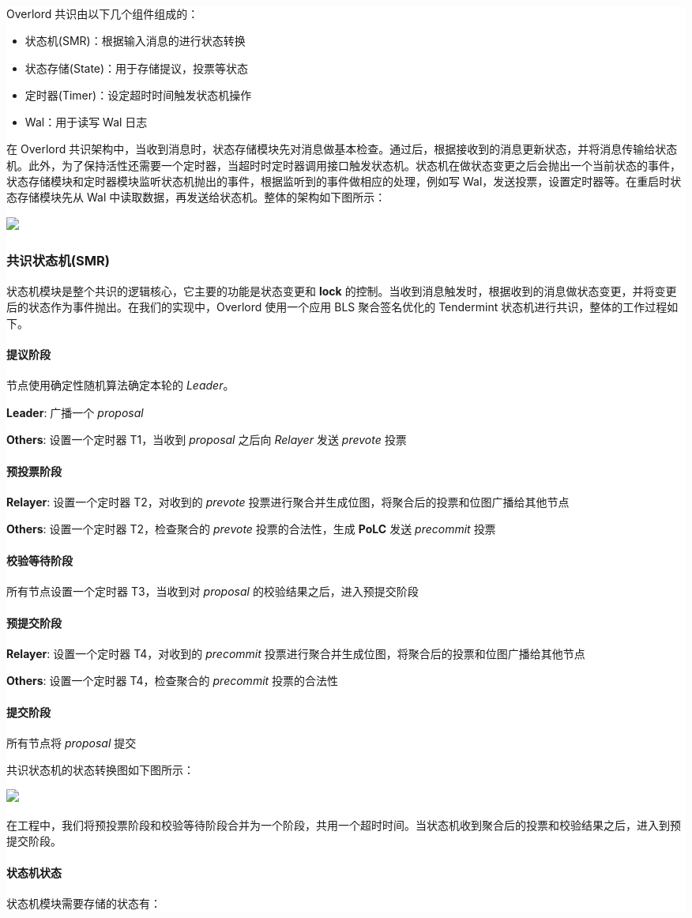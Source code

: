 Overlord 共识由以下几个组件组成的：

* 状态机(SMR)：根据输入消息的进行状态转换

* 状态存储(State)：用于存储提议，投票等状态

* 定时器(Timer)：设定超时时间触发状态机操作

* Wal：用于读写 Wal 日志

在 Overlord 共识架构中，当收到消息时，状态存储模块先对消息做基本检查。通过后，根据接收到的消息更新状态，并将消息传输给状态机。此外，为了保持活性还需要一个定时器，当超时时定时器调用接口触发状态机。状态机在做状态变更之后会抛出一个当前状态的事件，状态存储模块和定时器模块监听状态机抛出的事件，根据监听到的事件做相应的处理，例如写 Wal，发送投票，设置定时器等。在重启时状态存储模块先从 Wal 中读取数据，再发送给状态机。整体的架构如下图所示：

![](./static/arch_overlord.png)

### 共识状态机(SMR)

状态机模块是整个共识的逻辑核心，它主要的功能是状态变更和 **lock** 的控制。当收到消息触发时，根据收到的消息做状态变更，并将变更后的状态作为事件抛出。在我们的实现中，Overlord 使用一个应用 BLS 聚合签名优化的 Tendermint 状态机进行共识，整体的工作过程如下。

#### 提议阶段

节点使用确定性随机算法确定本轮的 *Leader*。

**Leader**: 广播一个 *proposal*

**Others**: 设置一个定时器 T1，当收到 *proposal* 之后向 *Relayer* 发送 *prevote* 投票

#### 预投票阶段

**Relayer**: 设置一个定时器 T2，对收到的 *prevote* 投票进行聚合并生成位图，将聚合后的投票和位图广播给其他节点

**Others**: 设置一个定时器 T2，检查聚合的 *prevote* 投票的合法性，生成 **PoLC** 发送 *precommit* 投票

#### 校验等待阶段

所有节点设置一个定时器 T3，当收到对 *proposal* 的校验结果之后，进入预提交阶段

#### 预提交阶段

**Relayer**: 设置一个定时器 T4，对收到的 *precommit* 投票进行聚合并生成位图，将聚合后的投票和位图广播给其他节点

**Others**: 设置一个定时器 T4，检查聚合的 *precommit* 投票的合法性

#### 提交阶段

所有节点将 *proposal* 提交

共识状态机的状态转换图如下图所示：

![](./static/state_transition.png)

在工程中，我们将预投票阶段和校验等待阶段合并为一个阶段，共用一个超时时间。当状态机收到聚合后的投票和校验结果之后，进入到预提交阶段。

#### 状态机状态

状态机模块需要存储的状态有：
